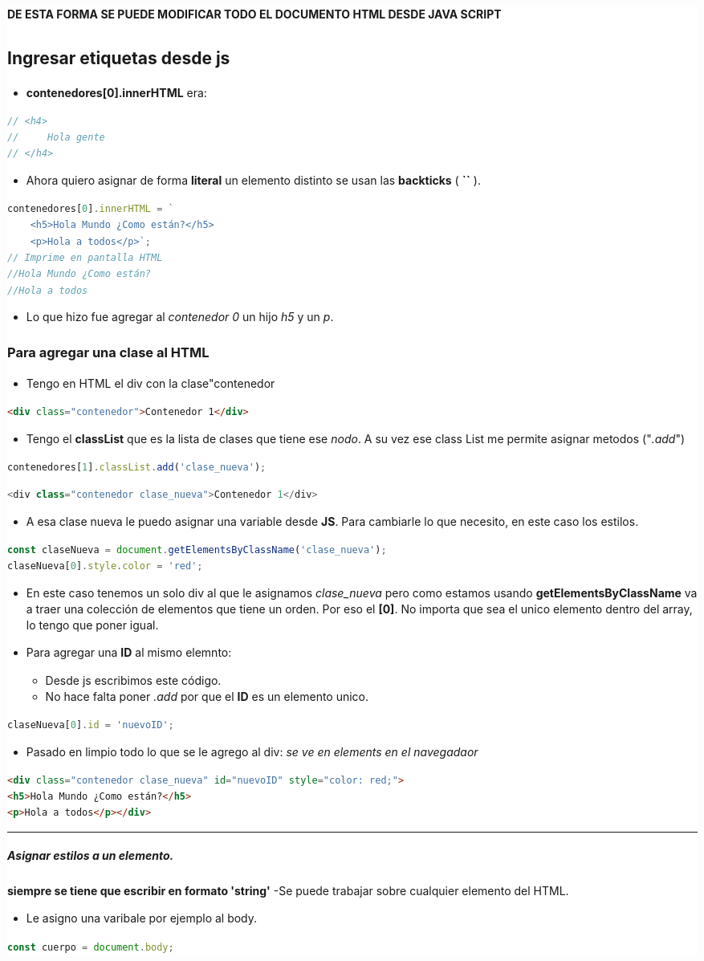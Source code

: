 ```js
```
**DE ESTA FORMA SE PUEDE MODIFICAR TODO EL DOCUMENTO HTML DESDE JAVA SCRIPT** 

## Ingresar etiquetas desde js

- **contenedores[0].innerHTML** era:
```js
// <h4>
//     Hola gente
// </h4>
```
- Ahora quiero asignar de forma **literal** un elemento distinto se usan las **backticks** ( **``** ).
```js
contenedores[0].innerHTML = `
    <h5>Hola Mundo ¿Como están?</h5>
    <p>Hola a todos</p>`;
// Imprime en pantalla HTML
//Hola Mundo ¿Como están?
//Hola a todos
```
- Lo que hizo fue agregar al *contenedor 0* un hijo *h5* y un *p*.

### Para agregar una clase al HTML
- Tengo en HTML el div con la clase"contenedor
```HTML
<div class="contenedor">Contenedor 1</div>
```
- Tengo el **classList** que es la lista de clases que tiene ese *nodo*. A su vez ese class List me permite asignar metodos ("*.add*")
```js
contenedores[1].classList.add('clase_nueva');
```
```js
<div class="contenedor clase_nueva">Contenedor 1</div>
```
- A esa clase nueva le puedo asignar una variable desde **JS**. Para cambiarle lo que necesito, en este caso los estilos.

```js
const claseNueva = document.getElementsByClassName('clase_nueva');
claseNueva[0].style.color = 'red';
```
- En este caso tenemos un solo div al que le asignamos *clase_nueva* pero como estamos usando **getElementsByClassName** va a traer una colección de elementos que tiene un orden. Por eso el **[0]**. No importa que sea el unico elemento dentro del array, lo tengo que poner igual.

- Para agregar una **ID** al mismo elemnto:
    -  Desde js escribimos este código.
    - No hace falta poner *.add* por que el **ID** es un elemento unico.
```js
claseNueva[0].id = 'nuevoID';
```
- Pasado en limpio todo lo que se le agrego al div: *se ve en elements en el navegadaor*
```html
<div class="contenedor clase_nueva" id="nuevoID" style="color: red;">
<h5>Hola Mundo ¿Como están?</h5>
<p>Hola a todos</p></div>
```
----
##### Asignar estilos a un elemento.
**siempre se tiene que escribir en formato 'string'**
-Se puede trabajar sobre cualquier elemento del HTML.
- Le asigno una varibale por ejemplo al body.
```js
const cuerpo = document.body;
```